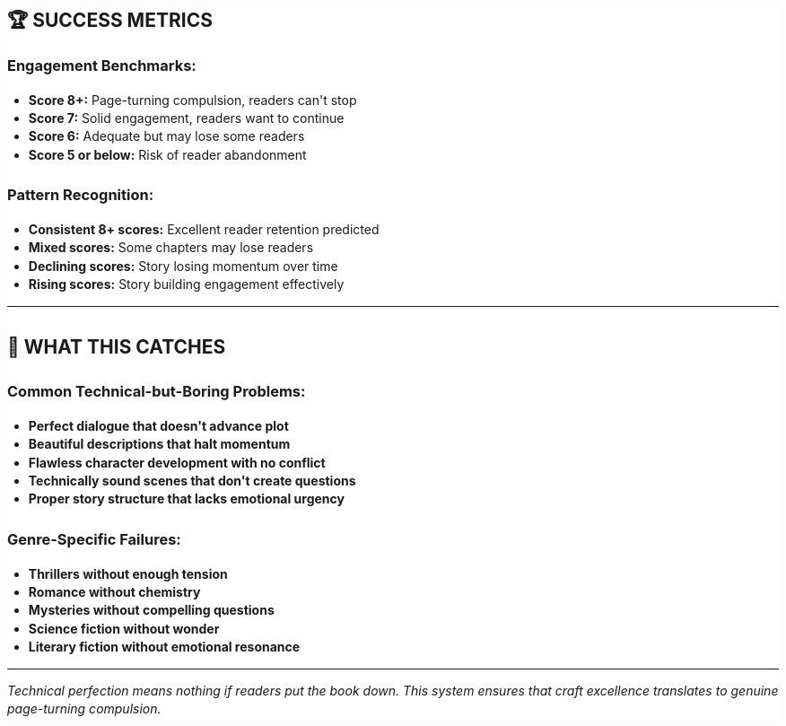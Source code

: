 
## 🏆 **SUCCESS METRICS**

### **Engagement Benchmarks:**
- **Score 8+:** Page-turning compulsion, readers can't stop
- **Score 7:** Solid engagement, readers want to continue
- **Score 6:** Adequate but may lose some readers
- **Score 5 or below:** Risk of reader abandonment

### **Pattern Recognition:**
- **Consistent 8+ scores:** Excellent reader retention predicted
- **Mixed scores:** Some chapters may lose readers
- **Declining scores:** Story losing momentum over time
- **Rising scores:** Story building engagement effectively

---

## 🎯 **WHAT THIS CATCHES**

### **Common Technical-but-Boring Problems:**
- **Perfect dialogue that doesn't advance plot**
- **Beautiful descriptions that halt momentum**
- **Flawless character development with no conflict**
- **Technically sound scenes that don't create questions**
- **Proper story structure that lacks emotional urgency**

### **Genre-Specific Failures:**
- **Thrillers without enough tension**
- **Romance without chemistry**
- **Mysteries without compelling questions**
- **Science fiction without wonder**
- **Literary fiction without emotional resonance**

---

*Technical perfection means nothing if readers put the book down. This system ensures that craft excellence translates to genuine page-turning compulsion.* 